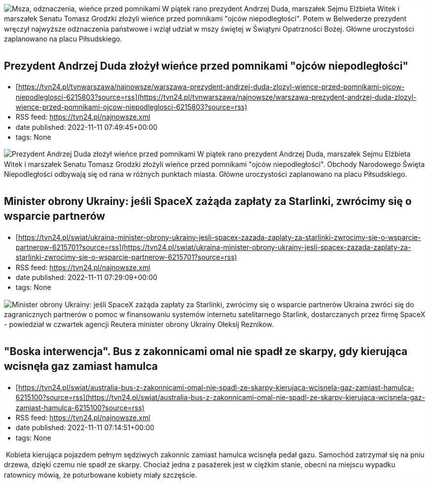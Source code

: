 <img alt="Msza, odznaczenia, wieńce przed pomnikami " src="https://tvn24.pl/najnowsze/cdn-zdjecie-3lv5xv-politycy-zlozyli-wience-przed-pomnikami-ojcow-niepodleglosci-6215810/alternates/LANDSCAPE_1280" />
    W piątek rano prezydent Andrzej Duda, marszałek Sejmu Elżbieta Witek i marszałek Senatu Tomasz Grodzki złożyli wieńce przed pomnikami "ojców niepodległości". Potem w Belwederze prezydent wręczył najwyższe odznaczenia państwowe i wziął udział w mszy świętej w Świątyni Opatrzności Bożej. Główne uroczystości zaplanowano na placu Piłsudskiego.

## Prezydent Andrzej Duda złożył wieńce przed pomnikami "ojców niepodległości"
 - [https://tvn24.pl/tvnwarszawa/najnowsze/warszawa-prezydent-andrzej-duda-zlozyl-wience-przed-pomnikami-ojcow-niepodleglosci-6215803?source=rss](https://tvn24.pl/tvnwarszawa/najnowsze/warszawa-prezydent-andrzej-duda-zlozyl-wience-przed-pomnikami-ojcow-niepodleglosci-6215803?source=rss)
 - RSS feed: https://tvn24.pl/najnowsze.xml
 - date published: 2022-11-11 07:49:45+00:00
 - tags: None

<img alt="Prezydent Andrzej Duda złożył wieńce przed pomnikami " src="https://tvn24.pl/najnowsze/cdn-zdjecie-3lv5xv-politycy-zlozyli-wience-przed-pomnikami-ojcow-niepodleglosci-6215810/alternates/LANDSCAPE_1280" />
    W piątek rano prezydent Andrzej Duda, marszałek Sejmu Elżbieta Witek i marszałek Senatu Tomasz Grodzki złożyli wieńce przed pomnikami "ojców niepodległości". Obchody Narodowego Święta Niepodległości odbywają się od rana w różnych punktach miasta. Główne uroczystości zaplanowano na placu Piłsudskiego.

## Minister obrony Ukrainy: jeśli SpaceX zażąda zapłaty za Starlinki, zwrócimy się o wsparcie partnerów
 - [https://tvn24.pl/swiat/ukraina-minister-obrony-ukrainy-jesli-spacex-zazada-zaplaty-za-starlinki-zwrocimy-sie-o-wsparcie-partnerow-6215701?source=rss](https://tvn24.pl/swiat/ukraina-minister-obrony-ukrainy-jesli-spacex-zazada-zaplaty-za-starlinki-zwrocimy-sie-o-wsparcie-partnerow-6215701?source=rss)
 - RSS feed: https://tvn24.pl/najnowsze.xml
 - date published: 2022-11-11 07:29:09+00:00
 - tags: None

<img alt="Minister obrony Ukrainy: jeśli SpaceX zażąda zapłaty za Starlinki, zwrócimy się o wsparcie partnerów" src="https://tvn24.pl/najnowsze/cdn-zdjecie-2emwks-pap202203151x9-6215799/alternates/LANDSCAPE_1280" />
    Ukraina zwróci się do zagranicznych partnerów o pomoc w finansowaniu systemów internetu satelitarnego Starlink, dostarczanych przez firmę SpaceX - powiedział w czwartek agencji Reutera minister obrony Ukrainy Ołeksij Reznikow.

## "Boska interwencja". Bus z zakonnicami omal nie spadł ze skarpy, gdy kierująca wcisnęła gaz zamiast hamulca
 - [https://tvn24.pl/swiat/australia-bus-z-zakonnicami-omal-nie-spadl-ze-skarpy-kierujaca-wcisnela-gaz-zamiast-hamulca-6215100?source=rss](https://tvn24.pl/swiat/australia-bus-z-zakonnicami-omal-nie-spadl-ze-skarpy-kierujaca-wcisnela-gaz-zamiast-hamulca-6215100?source=rss)
 - RSS feed: https://tvn24.pl/najnowsze.xml
 - date published: 2022-11-11 07:14:51+00:00
 - tags: None

<img alt="" src="https://tvn24.pl/najnowsze/cdn-zdjecie-zbb998-100-6215164/alternates/LANDSCAPE_1280" />
    Kobieta kierująca pojazdem pełnym sędziwych zakonnic zamiast hamulca wcisnęła pedał gazu. Samochód zatrzymał się na pniu drzewa, dzięki czemu nie spadł ze skarpy. Chociaż jedna z pasażerek jest w ciężkim stanie, obecni na miejscu wypadku ratownicy mówią, że poturbowane kobiety miały szczęście.
